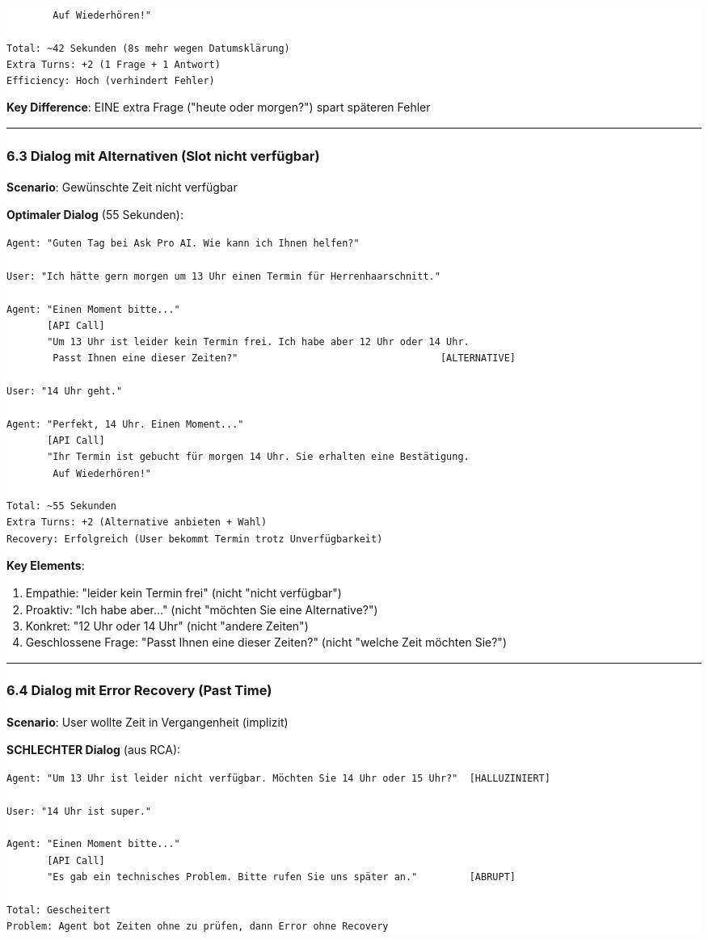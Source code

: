 ```
        Auf Wiederhören!"

Total: ~42 Sekunden (8s mehr wegen Datumsklärung)
Extra Turns: +2 (1 Frage + 1 Antwort)
Efficiency: Hoch (verhindert Fehler)
```

**Key Difference**: EINE extra Frage ("heute oder morgen?") spart späteren Fehler

---

### 6.3 Dialog mit Alternativen (Slot nicht verfügbar)

**Scenario**: Gewünschte Zeit nicht verfügbar

**Optimaler Dialog** (55 Sekunden):
```
Agent: "Guten Tag bei Ask Pro AI. Wie kann ich Ihnen helfen?"

User: "Ich hätte gern morgen um 13 Uhr einen Termin für Herrenhaarschnitt."

Agent: "Einen Moment bitte..."
       [API Call]
       "Um 13 Uhr ist leider kein Termin frei. Ich habe aber 12 Uhr oder 14 Uhr.
        Passt Ihnen eine dieser Zeiten?"                                   [ALTERNATIVE]

User: "14 Uhr geht."

Agent: "Perfekt, 14 Uhr. Einen Moment..."
       [API Call]
       "Ihr Termin ist gebucht für morgen 14 Uhr. Sie erhalten eine Bestätigung.
        Auf Wiederhören!"

Total: ~55 Sekunden
Extra Turns: +2 (Alternative anbieten + Wahl)
Recovery: Erfolgreich (User bekommt Termin trotz Unverfügbarkeit)
```

**Key Elements**:
1. Empathie: "leider kein Termin frei" (nicht "nicht verfügbar")
2. Proaktiv: "Ich habe aber..." (nicht "möchten Sie eine Alternative?")
3. Konkret: "12 Uhr oder 14 Uhr" (nicht "andere Zeiten")
4. Geschlossene Frage: "Passt Ihnen eine dieser Zeiten?" (nicht "welche Zeit möchten Sie?")

---

### 6.4 Dialog mit Error Recovery (Past Time)

**Scenario**: User wollte Zeit in Vergangenheit (implizit)

**SCHLECHTER Dialog** (aus RCA):
```
Agent: "Um 13 Uhr ist leider nicht verfügbar. Möchten Sie 14 Uhr oder 15 Uhr?"  [HALLUZINIERT]

User: "14 Uhr ist super."

Agent: "Einen Moment bitte..."
       [API Call]
       "Es gab ein technisches Problem. Bitte rufen Sie uns später an."         [ABRUPT]

Total: Gescheitert
Problem: Agent bot Zeiten ohne zu prüfen, dann Error ohne Recovery
```
